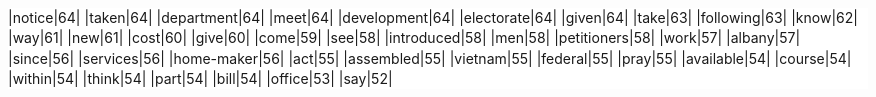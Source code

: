|notice|64|
|taken|64|
|department|64|
|meet|64|
|development|64|
|electorate|64|
|given|64|
|take|63|
|following|63|
|know|62|
|way|61|
|new|61|
|cost|60|
|give|60|
|come|59|
|see|58|
|introduced|58|
|men|58|
|petitioners|58|
|work|57|
|albany|57|
|since|56|
|services|56|
|home-maker|56|
|act|55|
|assembled|55|
|vietnam|55|
|federal|55|
|pray|55|
|available|54|
|course|54|
|within|54|
|think|54|
|part|54|
|bill|54|
|office|53|
|say|52|